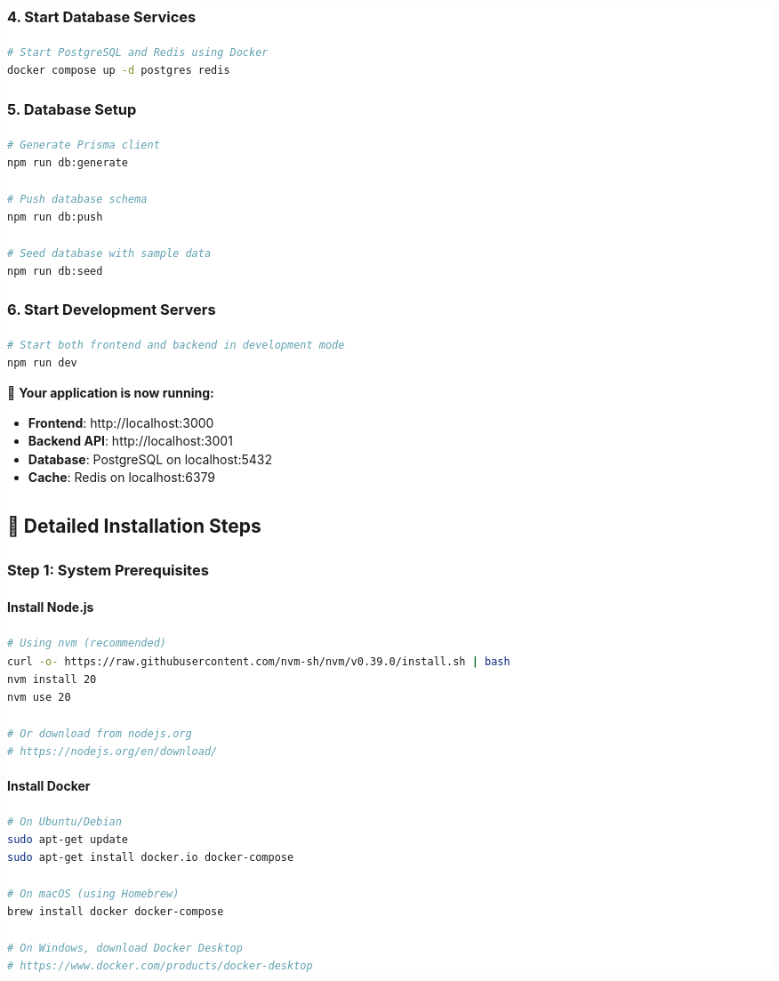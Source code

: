 ### 4. Start Database Services
```bash
# Start PostgreSQL and Redis using Docker
docker compose up -d postgres redis
```

### 5. Database Setup
```bash
# Generate Prisma client
npm run db:generate

# Push database schema
npm run db:push

# Seed database with sample data
npm run db:seed
```

### 6. Start Development Servers
```bash
# Start both frontend and backend in development mode
npm run dev
```

🎉 **Your application is now running:**
- **Frontend**: http://localhost:3000
- **Backend API**: http://localhost:3001
- **Database**: PostgreSQL on localhost:5432
- **Cache**: Redis on localhost:6379

## 📝 Detailed Installation Steps

### Step 1: System Prerequisites

#### Install Node.js
```bash
# Using nvm (recommended)
curl -o- https://raw.githubusercontent.com/nvm-sh/nvm/v0.39.0/install.sh | bash
nvm install 20
nvm use 20

# Or download from nodejs.org
# https://nodejs.org/en/download/
```

#### Install Docker
```bash
# On Ubuntu/Debian
sudo apt-get update
sudo apt-get install docker.io docker-compose

# On macOS (using Homebrew)
brew install docker docker-compose

# On Windows, download Docker Desktop
# https://www.docker.com/products/docker-desktop
```
